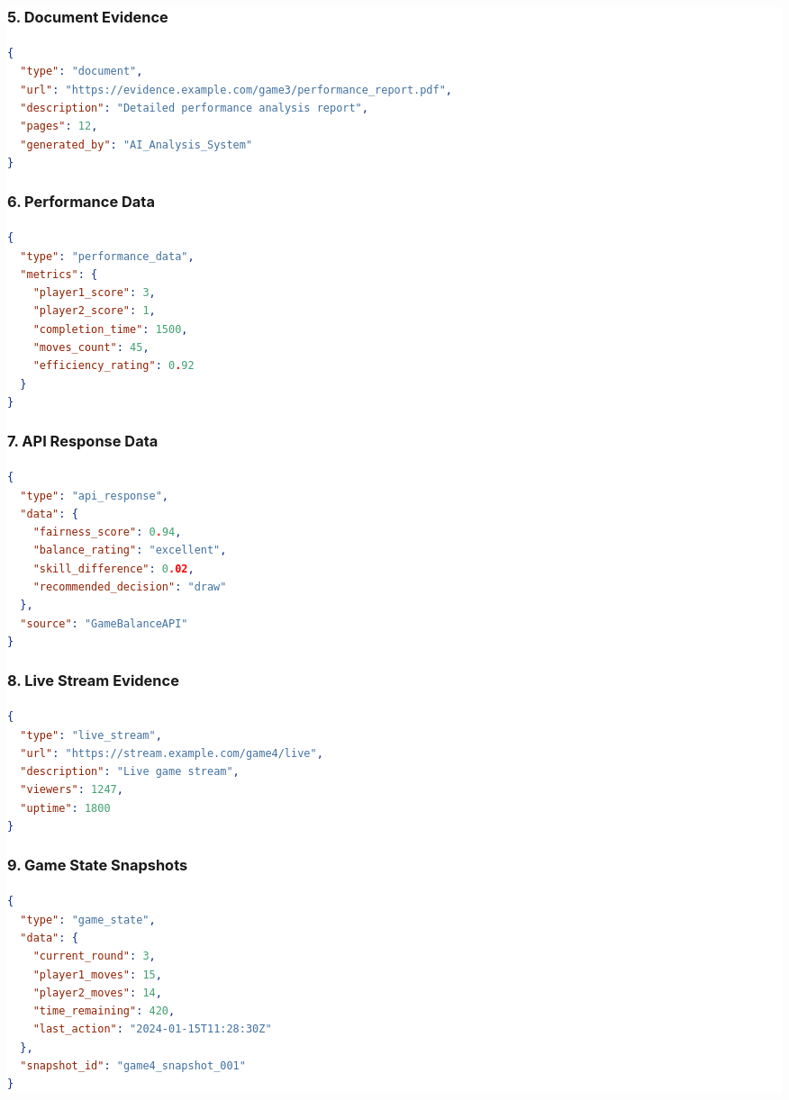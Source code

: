 ### 5. **Document Evidence**
```json
{
  "type": "document",
  "url": "https://evidence.example.com/game3/performance_report.pdf",
  "description": "Detailed performance analysis report",
  "pages": 12,
  "generated_by": "AI_Analysis_System"
}
```

### 6. **Performance Data**
```json
{
  "type": "performance_data",
  "metrics": {
    "player1_score": 3,
    "player2_score": 1,
    "completion_time": 1500,
    "moves_count": 45,
    "efficiency_rating": 0.92
  }
}
```

### 7. **API Response Data**
```json
{
  "type": "api_response",
  "data": {
    "fairness_score": 0.94,
    "balance_rating": "excellent",
    "skill_difference": 0.02,
    "recommended_decision": "draw"
  },
  "source": "GameBalanceAPI"
}
```

### 8. **Live Stream Evidence**
```json
{
  "type": "live_stream",
  "url": "https://stream.example.com/game4/live",
  "description": "Live game stream",
  "viewers": 1247,
  "uptime": 1800
}
```

### 9. **Game State Snapshots**
```json
{
  "type": "game_state",
  "data": {
    "current_round": 3,
    "player1_moves": 15,
    "player2_moves": 14,
    "time_remaining": 420,
    "last_action": "2024-01-15T11:28:30Z"
  },
  "snapshot_id": "game4_snapshot_001"
}
```